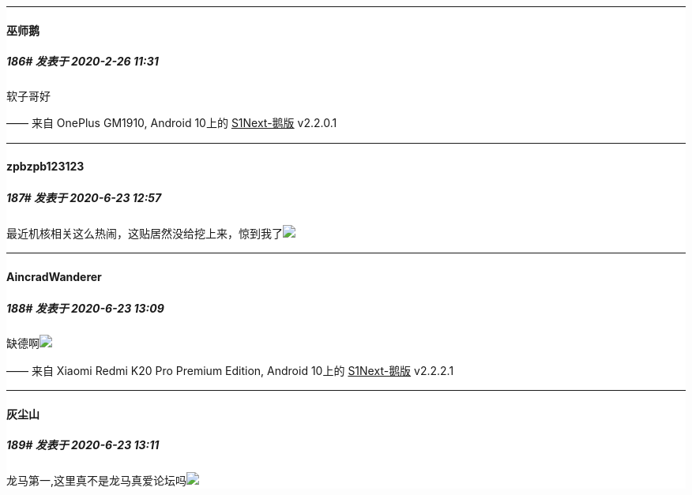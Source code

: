 


*****

####  巫师鹅  
##### 186#       发表于 2020-2-26 11:31




软子哥好

—— 来自 OnePlus GM1910, Android 10上的 [S1Next-鹅版](https://github.com/ykrank/S1-Next/releases) v2.2.0.1







*****

####  zpbzpb123123  
##### 187#       发表于 2020-6-23 12:57




最近机核相关这么热闹，这贴居然没给挖上来，惊到我了<img src="https://static.saraba1st.com/image/smiley/face2017/067.png" referrerpolicy="no-referrer">







*****

####  AincradWanderer  
##### 188#       发表于 2020-6-23 13:09




缺德啊<img src="https://static.saraba1st.com/image/smiley/face2017/067.png" referrerpolicy="no-referrer">

—— 来自 Xiaomi Redmi K20 Pro Premium Edition, Android 10上的 [S1Next-鹅版](https://github.com/ykrank/S1-Next/releases) v2.2.2.1







*****

####  灰尘山  
##### 189#       发表于 2020-6-23 13:11




龙马第一,这里真不是龙马真爱论坛吗<img src="https://static.saraba1st.com/image/smiley/face2017/067.png" referrerpolicy="no-referrer">

